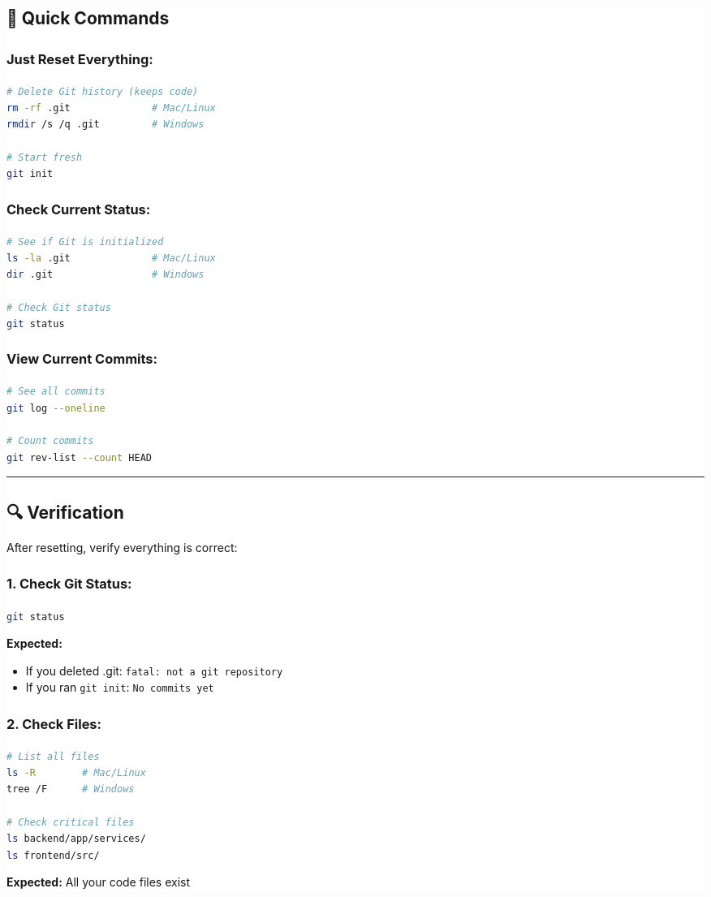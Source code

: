 
## 🎯 Quick Commands

### Just Reset Everything:
```bash
# Delete Git history (keeps code)
rm -rf .git              # Mac/Linux
rmdir /s /q .git         # Windows

# Start fresh
git init
```

### Check Current Status:
```bash
# See if Git is initialized
ls -la .git              # Mac/Linux
dir .git                 # Windows

# Check Git status
git status
```

### View Current Commits:
```bash
# See all commits
git log --oneline

# Count commits
git rev-list --count HEAD
```

---

## 🔍 Verification

After resetting, verify everything is correct:

### 1. Check Git Status:
```bash
git status
```
**Expected:**
- If you deleted .git: `fatal: not a git repository`
- If you ran `git init`: `No commits yet`

### 2. Check Files:
```bash
# List all files
ls -R        # Mac/Linux
tree /F      # Windows

# Check critical files
ls backend/app/services/
ls frontend/src/
```
**Expected:** All your code files exist

